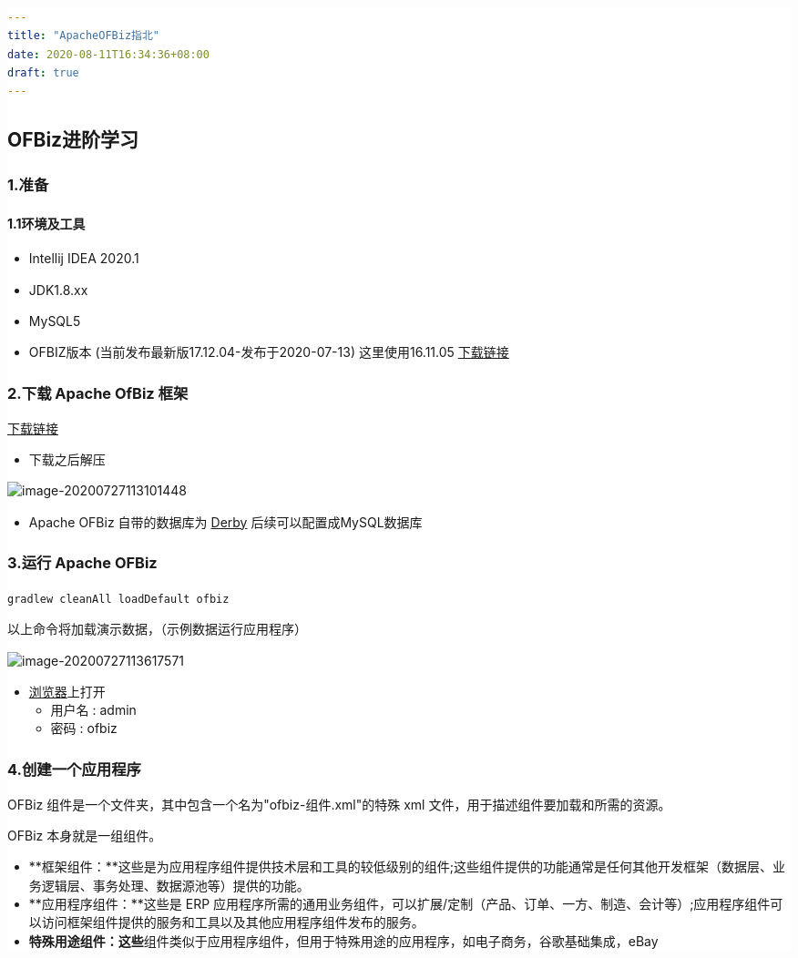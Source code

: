 ```yaml
---
title: "ApacheOFBiz指北"
date: 2020-08-11T16:34:36+08:00
draft: true
---
```


## OFBiz进阶学习

### 1.准备

#### 1.1环境及工具

- Intellij IDEA 2020.1
- JDK1.8.xx
- MySQL5

- OFBIZ版本 (当前发布最新版17.12.04-发布于2020-07-13) 这里使用16.11.05 [下载链接](https://archive.apache.org/dist/ofbiz/apache-ofbiz-16.11.05.zip)

### 2.下载 Apache OfBiz 框架

[下载链接](https://archive.apache.org/dist/ofbiz/apache-ofbiz-16.11.05.zip)

- 下载之后解压

![image-20200727113101448](https://he-img-test.oss-cn-shanghai.aliyuncs.com/img/image-20200727113101448.png)

- Apache OFBiz 自带的数据库为 [Derby](http://db.apache.org/derby/)  后续可以配置成MySQL数据库

### 3.运行 Apache OFBiz

```shell
gradlew cleanAll loadDefault ofbiz
```

以上命令将加载演示数据，（示例数据运行应用程序）

![image-20200727113617571](https://he-img-test.oss-cn-shanghai.aliyuncs.com/img/image-20200727113617571.png)

- [浏览器]( https://localhost:8443/webtools)上打开
  - 用户名 : admin
  - 密码 : ofbiz

### 4.创建一个应用程序

OFBiz 组件是一个文件夹，其中包含一个名为"ofbiz-组件.xml"的特殊 xml 文件，用于描述组件要加载和所需的资源。

OFBiz 本身就是一组组件。

- **框架组件：**这些是为应用程序组件提供技术层和工具的较低级别的组件;这些组件提供的功能通常是任何其他开发框架（数据层、业务逻辑层、事务处理、数据源池等）提供的功能。
- **应用程序组件：**这些是 ERP 应用程序所需的通用业务组件，可以扩展/定制（产品、订单、一方、制造、会计等）;应用程序组件可以访问框架组件提供的服务和工具以及其他应用程序组件发布的服务。
- **特殊用途组件：这些**组件类似于应用程序组件，但用于特殊用途的应用程序，如电子商务，谷歌基础集成，eBay
